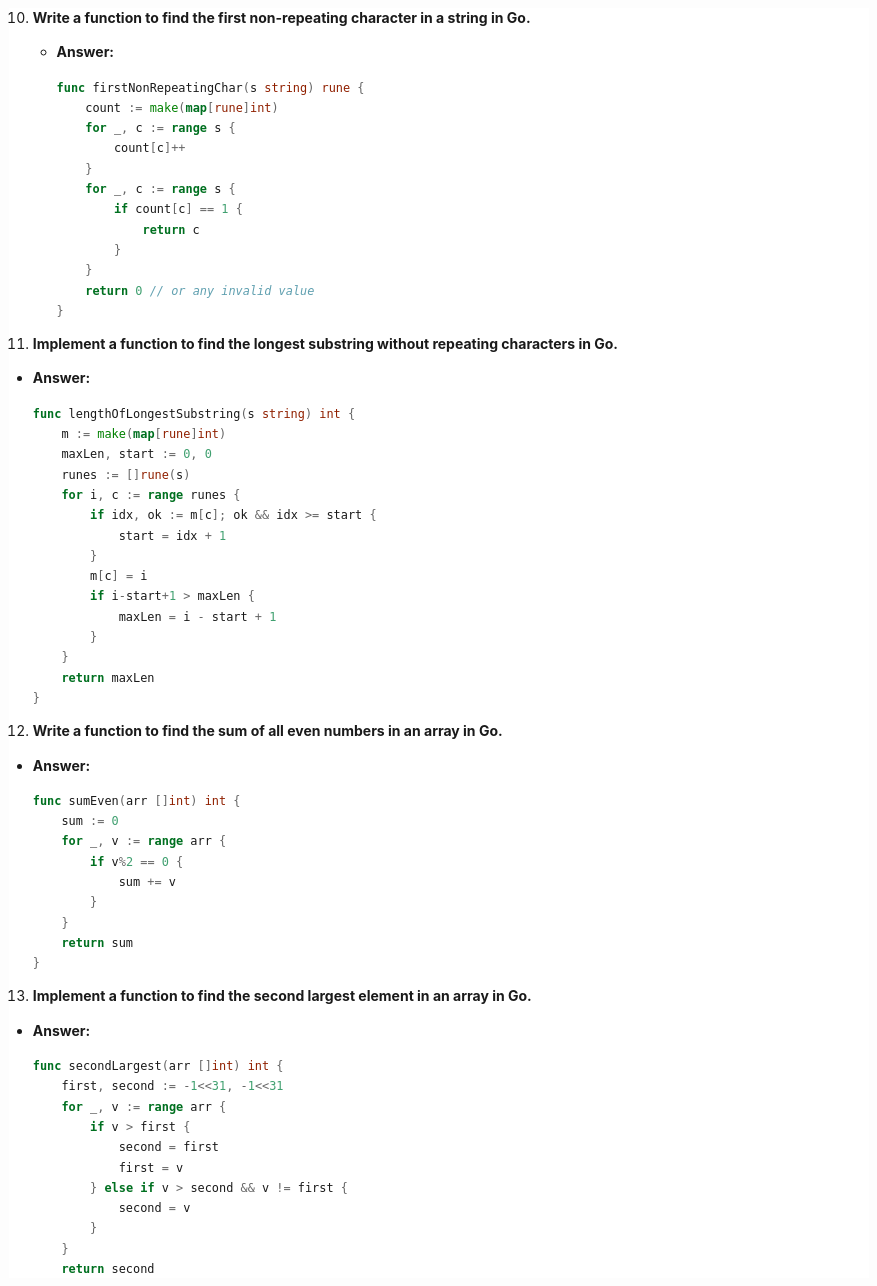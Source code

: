 10. **Write a function to find the first non-repeating character in a string in Go.**
    - **Answer:**
      ```go
      func firstNonRepeatingChar(s string) rune {
          count := make(map[rune]int)
          for _, c := range s {
              count[c]++
          }
          for _, c := range s {
              if count[c] == 1 {
                  return c
              }
          }
          return 0 // or any invalid value
      }
      ```

11. **Implement a function to find the longest substring without repeating characters in Go.**
   - **Answer:**
     ```go
     func lengthOfLongestSubstring(s string) int {
         m := make(map[rune]int)
         maxLen, start := 0, 0
         runes := []rune(s)
         for i, c := range runes {
             if idx, ok := m[c]; ok && idx >= start {
                 start = idx + 1
             }
             m[c] = i
             if i-start+1 > maxLen {
                 maxLen = i - start + 1
             }
         }
         return maxLen
     }
     ```

12. **Write a function to find the sum of all even numbers in an array in Go.**
   - **Answer:**
     ```go
     func sumEven(arr []int) int {
         sum := 0
         for _, v := range arr {
             if v%2 == 0 {
                 sum += v
             }
         }
         return sum
     }
     ```

13. **Implement a function to find the second largest element in an array in Go.**
   - **Answer:**
     ```go
     func secondLargest(arr []int) int {
         first, second := -1<<31, -1<<31
         for _, v := range arr {
             if v > first {
                 second = first
                 first = v
             } else if v > second && v != first {
                 second = v
             }
         }
         return second